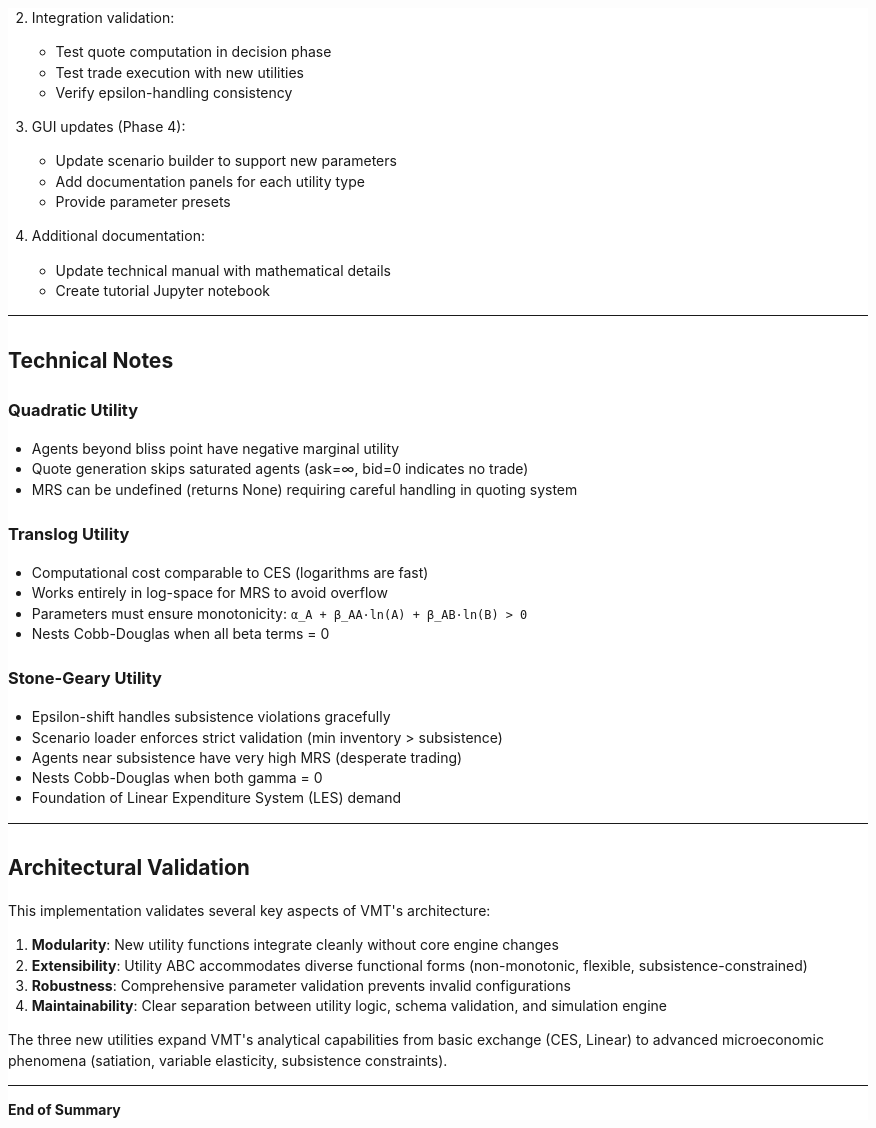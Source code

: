 2. Integration validation:
   - Test quote computation in decision phase
   - Test trade execution with new utilities
   - Verify epsilon-handling consistency

3. GUI updates (Phase 4):
   - Update scenario builder to support new parameters
   - Add documentation panels for each utility type
   - Provide parameter presets

4. Additional documentation:
   - Update technical manual with mathematical details
   - Create tutorial Jupyter notebook

---

## Technical Notes

### Quadratic Utility
- Agents beyond bliss point have negative marginal utility
- Quote generation skips saturated agents (ask=∞, bid=0 indicates no trade)
- MRS can be undefined (returns None) requiring careful handling in quoting system

### Translog Utility
- Computational cost comparable to CES (logarithms are fast)
- Works entirely in log-space for MRS to avoid overflow
- Parameters must ensure monotonicity: `α_A + β_AA·ln(A) + β_AB·ln(B) > 0`
- Nests Cobb-Douglas when all beta terms = 0

### Stone-Geary Utility
- Epsilon-shift handles subsistence violations gracefully
- Scenario loader enforces strict validation (min inventory > subsistence)
- Agents near subsistence have very high MRS (desperate trading)
- Nests Cobb-Douglas when both gamma = 0
- Foundation of Linear Expenditure System (LES) demand

---

## Architectural Validation

This implementation validates several key aspects of VMT's architecture:

1. **Modularity**: New utility functions integrate cleanly without core engine changes
2. **Extensibility**: Utility ABC accommodates diverse functional forms (non-monotonic, flexible, subsistence-constrained)
3. **Robustness**: Comprehensive parameter validation prevents invalid configurations
4. **Maintainability**: Clear separation between utility logic, schema validation, and simulation engine

The three new utilities expand VMT's analytical capabilities from basic exchange (CES, Linear) to advanced microeconomic phenomena (satiation, variable elasticity, subsistence constraints).

---

**End of Summary**

